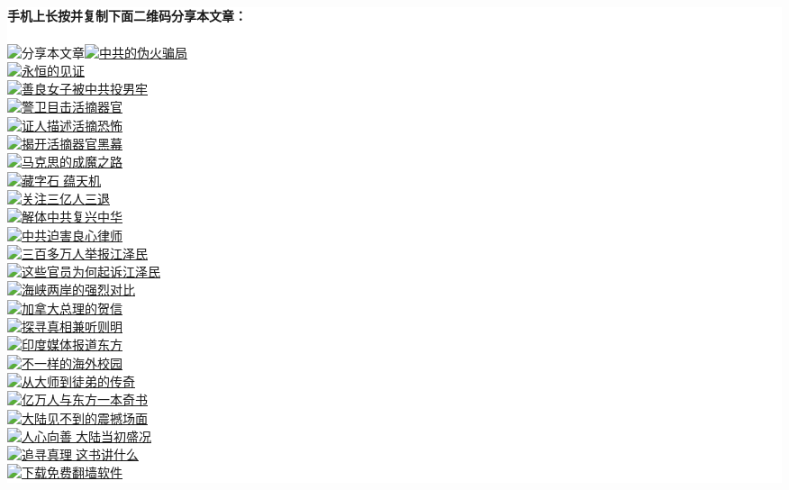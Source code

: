 <strong>手机上长按并复制下面二维码分享本文章：</strong><br><br><img src="https://chart.apis.google.com/chart?cht=qr&chs=240x240&choe=UTF-8&chld=M|2&chl=https://github.com/19920513/djy/blob/master/gb/22/6/13/n13758997.md%231" title="分享本文章"></td><td VALIGN=TOP><a href="https://github.com/19920513/djy/blob/master/gb/16/1/21/n4622075.md?dfh#1" target="_blank"><img src="https://raw.githubusercontent.com/19920513/djy/master/gb/300/wei-f1.jpg" title="中共的伪火骗局"  alt="中共的伪火骗局"></a><br><a href="https://github.com/19920513/www/blob/master/README.md?dfh#9" target="_blank"><img src="https://raw.githubusercontent.com/19920513/djy/master/gb/300/yong-h.jpg" title="永恒的见证"  alt="永恒的见证"></a><br><a href="https://github.com/19920513/djy/blob/master/gb/13/9/29/n3974789.md?dfh#1" target="_blank"><img src="https://raw.githubusercontent.com/19920513/djy/master/gb/300/shang-lnz.jpg" title="善良女子被中共投男牢"  alt="善良女子被中共投男牢"></a><br><a href="https://github.com/19920513/djy/blob/master/gb/16/3/16/n4663449.md?dfh#1" target="_blank"><img src="https://raw.githubusercontent.com/19920513/djy/master/gb/300/huo-z3.jpg" title="警卫目击活摘器官"  alt="警卫目击活摘器官"></a><br><a href="https://github.com/19920513/djy/blob/master/gb/16/8/7/n8177641.md?dfh#1" target="_blank"><img src="https://raw.githubusercontent.com/19920513/djy/master/gb/300/huo-z4.jpg" title="证人描述活摘恐怖"  alt="证人描述活摘恐怖"></a><br><a href="https://github.com/19920513/djy/blob/master/gb/10/4/19/n2881569.md?dfh#1" target="_blank"><img src="https://raw.githubusercontent.com/19920513/djy/master/gb/300/huo-z1.jpg" title="揭开活摘器官黑幕"  alt="揭开活摘器官黑幕"></a><br><a href="https://github.com/19920513/djy/blob/master/gb/10/11/7/n3077476.md?dfh#1" target="_blank"><img src="https://raw.githubusercontent.com/19920513/djy/master/gb/300/ma-ks.jpg" title="马克思的成魔之路"  alt="马克思的成魔之路"></a><br><a href="https://github.com/19920513/djy/blob/master/gb/14/6/9/n4173977.md?dfh#1" target="_blank"><img src="https://raw.githubusercontent.com/19920513/djy/master/gb/300/chang-zs.jpg" title="藏字石 蕴天机"  alt="藏字石 蕴天机"></a><br><a href="https://github.com/19920513/djy/blob/master/gb/18/5/10/n10381511.md?dfh#1" target="_blank"><img src="https://raw.githubusercontent.com/19920513/djy/master/gb/300/st1.jpg" title="关注三亿人三退"  alt="关注三亿人三退"></a><br><a href="https://github.com/19920513/djy/blob/master/gb/18/3/21/n10237682.md?dfh#1" target="_blank"><img src="https://raw.githubusercontent.com/19920513/djy/master/gb/300/jie-t.jpg" title="解体中共复兴中华"  alt="解体中共复兴中华"></a><br><a href="https://github.com/19920513/djy/blob/master/gb/9/2/9/n2422991.md?dfh#1" target="_blank"><img src="https://raw.githubusercontent.com/19920513/djy/master/gb/300/gao-zs.jpg" title="中共迫害良心律师"  alt="中共迫害良心律师"></a><br><a href="https://github.com/19920513/djy/blob/master/gb/18/12/9/n10900044.md?dfh#1" target="_blank"><img src="https://raw.githubusercontent.com/19920513/djy/master/gb/300/sj1.jpg" title="三百多万人举报江泽民"  alt="三百多万人举报江泽民"></a><br><a href="https://github.com/19920513/djy/blob/master/gb/18/8/28/n10672014.md?dfh#1" target="_blank"><img src="https://raw.githubusercontent.com/19920513/djy/master/gb/300/sj2.jpg" title="这些官员为何起诉江泽民"  alt="这些官员为何起诉江泽民"></a><br><a href="https://github.com/19920513/djy/blob/master/gb/8/12/18/n2367165.md?dfh#1" target="_blank"><img src="https://raw.githubusercontent.com/19920513/djy/master/gb/300/liangan.jpg" title="海峡两岸的强烈对比"  alt="海峡两岸的强烈对比"></a><br><a href="https://github.com/19920513/djy/blob/master/gb/15/12/10/n4593139.md?dfh#1" target="_blank"><img src="https://raw.githubusercontent.com/19920513/djy/master/gb/300/jia-ndzl.jpg" title="加拿大总理的贺信"  alt="加拿大总理的贺信"></a><br><a href="https://github.com/19920513/djy/blob/master/gb/11/6/17/n3289382.md?dfh#1" target="_blank"><img src="https://raw.githubusercontent.com/19920513/djy/master/gb/300/xiao-wd.jpg" title="探寻真相兼听则明"  alt="探寻真相兼听则明"></a><br><a href="https://github.com/19920513/djy/blob/master/gb/18/10/27/n10812623.md?dfh#1" target="_blank"><img src="https://raw.githubusercontent.com/19920513/djy/master/gb/300/yindu.jpg" title="印度媒体报道东方"  alt="印度媒体报道东方"></a><br><a href="https://github.com/19920513/djy/blob/master/gb/18/6/9/n10469652.md?dfh#1" target="_blank"><img src="https://raw.githubusercontent.com/19920513/djy/master/gb/300/xie-j.jpg" title="不一样的海外校园"  alt="不一样的海外校园"></a><br><a href="https://github.com/19920513/djy/blob/master/gb/7/4/5/n1669415.md?dfh#1" target="_blank"><img src="https://raw.githubusercontent.com/19920513/djy/master/gb/300/li-up.jpg" title="从大师到徒弟的传奇"  alt="从大师到徒弟的传奇"></a><br><a href="https://github.com/19920513/djy/blob/master/gb/17/5/26/n9191512.md?dfh#1" target="_blank"><img src="https://raw.githubusercontent.com/19920513/djy/master/gb/300/zfl2.jpg" title="亿万人与东方一本奇书"  alt="亿万人与东方一本奇书"></a><br><a href="https://github.com/19920513/djy/blob/master/gb/13/11/27/n4020290.md?dfh#1" target="_blank"><img src="https://raw.githubusercontent.com/19920513/djy/master/gb/300/zhen-h.jpg" title="大陆见不到的震撼场面"  alt="大陆见不到的震撼场面"></a><br><a href="https://github.com/19920513/djy/blob/master/gb/15/7/17/n4482910.md?dfh#1" target="_blank"><img src="https://raw.githubusercontent.com/19920513/djy/master/gb/300/dalu-sk.jpg" title="人心向善 大陆当初盛况"  alt="人心向善 大陆当初盛况"></a><br><a href="https://github.com/19920513/djy/blob/master/gb/19/1/5/n10955468.md?dfh#1" target="_blank"><img src="https://raw.githubusercontent.com/19920513/djy/master/gb/300/zfl1.jpg" title="追寻真理 这书讲什么"  alt="追寻真理 这书讲什么"></a><br><a href="https://github.com/19920513/www/blob/master/README.md?dfh#1" target="_blank"><img src="https://raw.githubusercontent.com/19920513/djy/master/gb/300/fq1.jpg" title="下载免费翻墙软件"  alt="下载免费翻墙软件"></a><br></td></tr></table>
